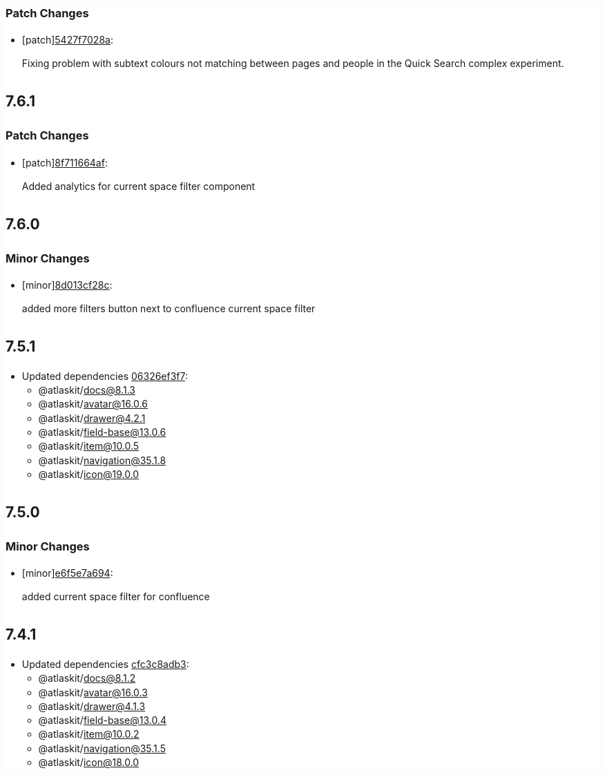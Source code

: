 ### Patch Changes

- [patch][5427f7028a](https://bitbucket.org/atlassian/atlaskit-mk-2/commits/5427f7028a):

  Fixing problem with subtext colours not matching between pages and people in the Quick Search complex experiment.

## 7.6.1

### Patch Changes

- [patch][8f711664af](https://bitbucket.org/atlassian/atlaskit-mk-2/commits/8f711664af):

  Added analytics for current space filter component

## 7.6.0

### Minor Changes

- [minor][8d013cf28c](https://bitbucket.org/atlassian/atlaskit-mk-2/commits/8d013cf28c):

  added more filters button next to confluence current space filter

## 7.5.1

- Updated dependencies [06326ef3f7](https://bitbucket.org/atlassian/atlaskit-mk-2/commits/06326ef3f7):
  - @atlaskit/docs@8.1.3
  - @atlaskit/avatar@16.0.6
  - @atlaskit/drawer@4.2.1
  - @atlaskit/field-base@13.0.6
  - @atlaskit/item@10.0.5
  - @atlaskit/navigation@35.1.8
  - @atlaskit/icon@19.0.0

## 7.5.0

### Minor Changes

- [minor][e6f5e7a694](https://bitbucket.org/atlassian/atlaskit-mk-2/commits/e6f5e7a694):

  added current space filter for confluence

## 7.4.1

- Updated dependencies [cfc3c8adb3](https://bitbucket.org/atlassian/atlaskit-mk-2/commits/cfc3c8adb3):
  - @atlaskit/docs@8.1.2
  - @atlaskit/avatar@16.0.3
  - @atlaskit/drawer@4.1.3
  - @atlaskit/field-base@13.0.4
  - @atlaskit/item@10.0.2
  - @atlaskit/navigation@35.1.5
  - @atlaskit/icon@18.0.0
